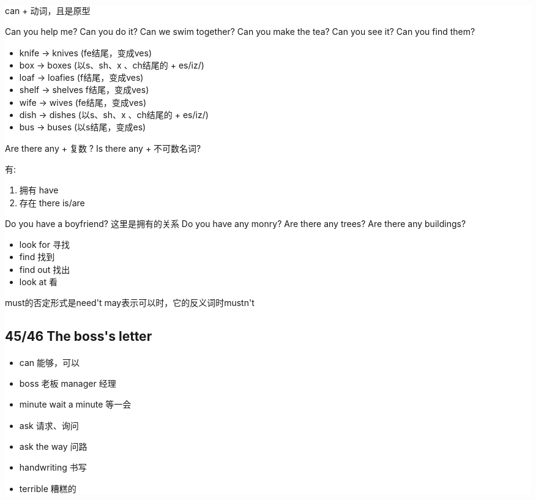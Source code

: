 can + 动词，且是原型

Can you help me?
Can you do it?
Can we swim together?
Can you make the tea?
Can you see it?
Can you find them?


* knife -> knives (fe结尾，变成ves)
* box -> boxes (以s、sh、x 、ch结尾的 + es/iz/)
* loaf -> loafies (f结尾，变成ves)
* shelf -> shelves f结尾，变成ves)
* wife -> wives (fe结尾，变成ves)
* dish -> dishes (以s、sh、x 、ch结尾的 + es/iz/)
* bus -> buses (以s结尾，变成es)

Are there any + 复数 ?
Is there any + 不可数名词?


有:
1. 拥有 have
2. 存在 there is/are

Do you have a boyfriend? 这里是拥有的关系
Do you have any monry?
Are there any trees?
Are there any buildings?


* look for 寻找
* find 找到
* find out 找出
* look at 看


must的否定形式是need't
may表示可以时，它的反义词时mustn't


## 45/46 The boss's letter

* can 能够，可以

* boss 老板
  manager 经理

* minute
  wait a minute 等一会

* ask 请求、询问

* ask the way 问路
* handwriting 书写

* terrible 糟糕的
